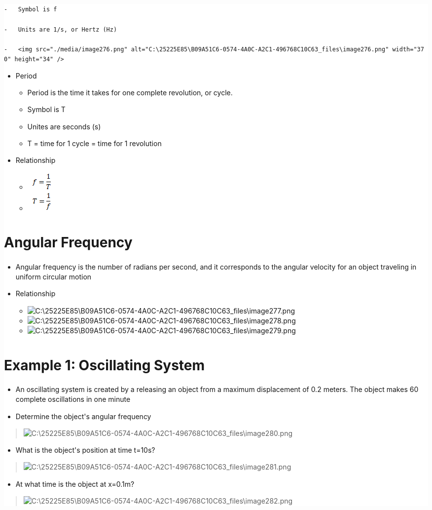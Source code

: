     -   Symbol is f

    -   Units are 1/s, or Hertz (Hz)

    -   <img src="./media/image276.png" alt="C:\25225E85\B09A51C6-0574-4A0C-A2C1-496768C10C63_files\image276.png" width="370" height="34" />

-   Period

    -   Period is the time it takes for one complete revolution, or cycle.

    -   Symbol is T

    -   Unites are seconds (s)

    -   T = time for 1 cycle = time for 1 revolution

-   Relationship

    -   <img src="./media/image167.png" alt="C:\25225E85\B09A51C6-0574-4A0C-A2C1-496768C10C63_files\image167.png" width="100" height="34" />

    -   <img src="./media/image168.png" alt="C:\25225E85\B09A51C6-0574-4A0C-A2C1-496768C10C63_files\image168.png" width="100" height="38" />

Angular Frequency
=================

-   Angular frequency is the number of radians per second, and it corresponds to the angular velocity for an object traveling in uniform circular motion

-   Relationship

    -   <img src="./media/image277.png" alt="C:\25225E85\B09A51C6-0574-4A0C-A2C1-496768C10C63_files\image277.png" width="156" height="34" />

    -   <img src="./media/image278.png" alt="C:\25225E85\B09A51C6-0574-4A0C-A2C1-496768C10C63_files\image278.png" width="148" height="38" />

    -   <img src="./media/image279.png" alt="C:\25225E85\B09A51C6-0574-4A0C-A2C1-496768C10C63_files\image279.png" width="136" height="34" />

Example 1: Oscillating System
=============================

-   An oscillating system is created by a releasing an object from a maximum displacement of 0.2 meters. The object makes 60 complete oscillations in one minute

-   Determine the object's angular frequency

> <img src="./media/image280.png" alt="C:\25225E85\B09A51C6-0574-4A0C-A2C1-496768C10C63_files\image280.png" width="369" height="60" />

-   What is the object's position at time t=10s?

> <img src="./media/image281.png" alt="C:\25225E85\B09A51C6-0574-4A0C-A2C1-496768C10C63_files\image281.png" width="480" height="95" />

-   At what time is the object at x=0.1m?

> <img src="./media/image282.png" alt="C:\25225E85\B09A51C6-0574-4A0C-A2C1-496768C10C63_files\image282.png" width="480" height="108" />
